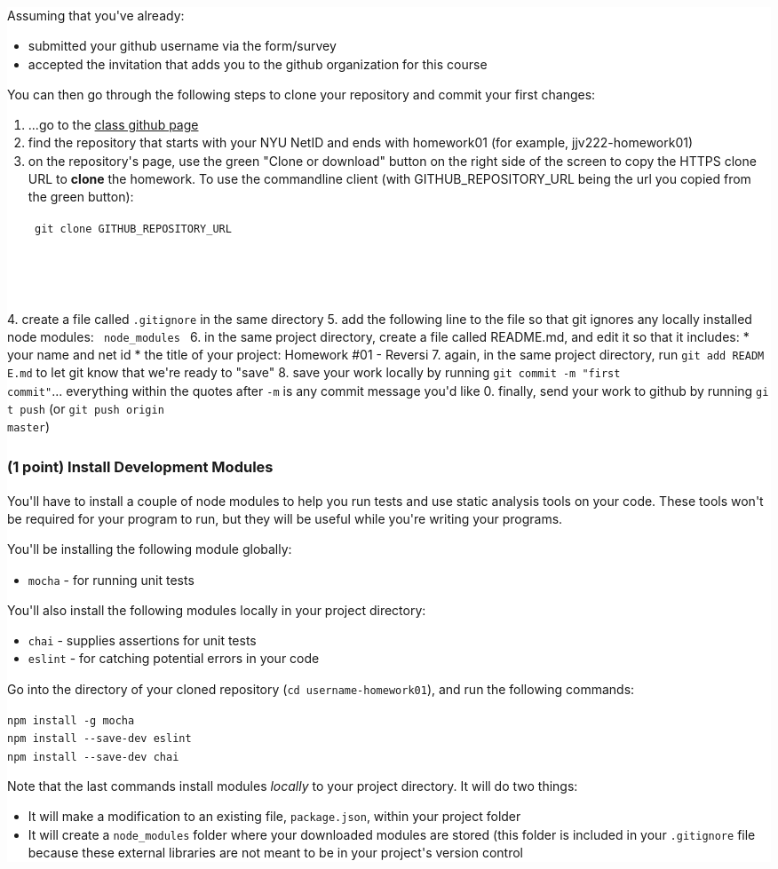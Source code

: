 
Assuming that you've already:

* submitted your github username via the form/survey
* accepted the invitation that adds you to the github organization for this course

You can then go through the following steps to clone your repository and commit your first changes:

1. ...go to the [class github page](https://github.com/nyu-csci-ua-0480-008-spring-2017)
2. find the repository that starts with your NYU NetID and ends with homework01 (for example, jjv222-homework01) 
3. on the repository's page, use the green "Clone or download" button on the right side of the screen to copy the HTTPS clone URL to __clone__ the homework. To use the commandline client (with GITHUB_REPOSITORY_URL being the url you copied from the green button):
    <pre><code data-trim contenteditable> git clone GITHUB_REPOSITORY_URL
</code></pre>
4. create a file called <code>.gitignore</code> in the same directory
5. add the following line to the file so that git ignores any locally installed node modules: <code> node_modules </code>
6. in the same project directory, create a file called README.md, and edit it so that it includes:
	* your name and net id
	* the title of your project: Homework #01 - Reversi
7. again, in the same project directory, run <code>git add README.md</code> to let git know that we're ready to "save"
8. save your work locally by running <code>git commit -m "first commit"</code>... everything within the quotes after <code>-m</code> is any commit message you'd like
0. finally, send your work to github by running <code>git push</code> (or <code>git push origin master</code>)

### (1 point) Install Development Modules

You'll have to install a couple of node modules to help you run tests and use static analysis tools on your code. These tools won't be required for your program to run, but they will be useful while you're writing your programs. 

You'll be installing the following module globally:

* `mocha` - for running unit tests

You'll also install the following modules locally in your project directory:

* `chai` - supplies assertions for unit tests
* `eslint` - for catching potential errors in your code

Go into the directory of your cloned repository (`cd username-homework01`), and run the following commands:

<pre><code data-trim contenteditable>npm install -g mocha
npm install --save-dev eslint
npm install --save-dev chai
</code></pre>

Note that the last commands install modules _locally_ to your project directory. It will do two things:

* It will make a modification to an existing file, `package.json`, within your project folder
* It will create a `node_modules` folder where your downloaded modules are stored (this folder is included in your `.gitignore` file because these external libraries are not meant to be in your project's version control
